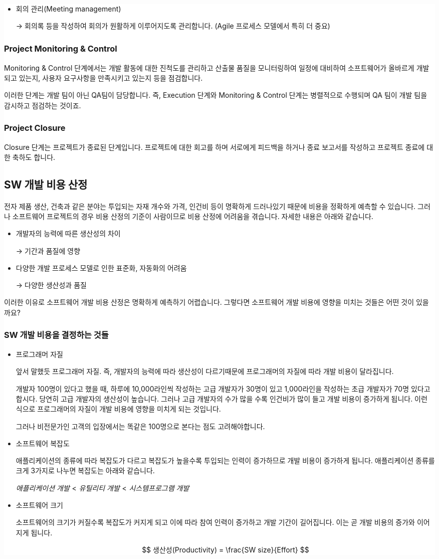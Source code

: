 - 회의 관리(Meeting management)
    
    → 회의록 등을 작성하여 회의가 원활하게 이루어지도록 관리합니다. (Agile 프로세스 모델에서 특히 더 중요)
    

### Project Monitoring & Control

Monitoring & Control 단계에서는 개발 활동에 대한 진척도를 관리하고 산출물 품질을 모니터링하여 일정에 대비하여 소프트웨어가 올바르게 개발되고 있는지, 사용자 요구사항을 만족시키고 있는지 등을 점검합니다.

이러한 단계는 개발 팀이 아닌 QA팀이 담당합니다. 즉, Execution 단계와 Monitoring & Control 단계는 병렬적으로 수행되며 QA 팀이 개발 팀을 감시하고 점검하는 것이죠.

### Project Closure

Closure 단계는 프로젝트가 종료된 단계입니다. 프로젝트에 대한 회고를 하며 서로에게 피드백을 하거나 종료 보고서를 작성하고 프로젝트 종료에 대한 축하도 합니다.

## SW 개발 비용 산정

전자 제품 생산, 건축과 같은 분야는 투입되는 자재 개수와 가격, 인건비 등이 명확하게 드러나있기 때문에 비용을 정확하게 예측할 수 있습니다. 그러나 소프트웨어 프로젝트의 경우 비용 산정의 기준이 사람이므로 비용 산정에 어려움을 겪습니다. 자세한 내용은 아래와 같습니다.

- 개발자의 능력에 따른 생산성의 차이
    
    → 기간과 품질에 영향
    
- 다양한 개발 프로세스 모델로 인한 표준화, 자동화의 어려움
    
    → 다양한 생산성과 품질
    

이러한 이유로 소프트웨어 개발 비용 산정은 명확하게 예측하기 어렵습니다. 그렇다면 소프트웨어 개발 비용에 영향을 미치는 것들은 어떤 것이 있을까요?

### SW 개발 비용을 결정하는 것들

- 프로그래머 자질
    
    앞서 말했듯 프로그래머 자질. 즉, 개발자의 능력에 따라 생산성이 다르기때문에 프로그래머의 자질에 따라 개발 비용이 달라집니다. 
    
    개발자 100명이 있다고 했을 때, 하루에 10,000라인씩 작성하는 고급 개발자가 30명이 있고 1,000라인을 작성하는 초급 개발자가 70명 있다고 합시다. 당연히 고급 개발자의 생산성이 높습니다. 그러나 고급 개발자의 수가 많을 수록 인건비가 많이 들고 개발 비용이 증가하게 됩니다. 이런 식으로 프로그래머의 자질이 개발 비용에 영향을 미치게 되는 것입니다. 
    
    그러나 비전문가인 고객의 입장에서는 똑같은 100명으로 본다는 점도 고려해야합니다.
    
- 소프트웨어 복잡도
    
    애플리케이션의 종류에 따라 복잡도가 다르고 복잡도가 높을수록 투입되는 인력이 증가하므로 개발 비용이 증가하게 됩니다. 애플리케이션 종류를 크게 3가지로 나누면 복잡도는 아래와 같습니다.
    
    $애플리케이션\ 개발<유틸리티\ 개발<시스템프로그램\ 개발$
    
- 소프트웨어 크기
    
    소프트웨어의 크기가 커질수록 복잡도가 커지게 되고 이에 따라 참여 인력이 증가하고 개발 기간이 길어집니다. 이는 곧 개발 비용의 증가와 이어지게 됩니다.
    
    $$
    생산성(Productivity) = \frac{SW size}{Effort}
    $$
    